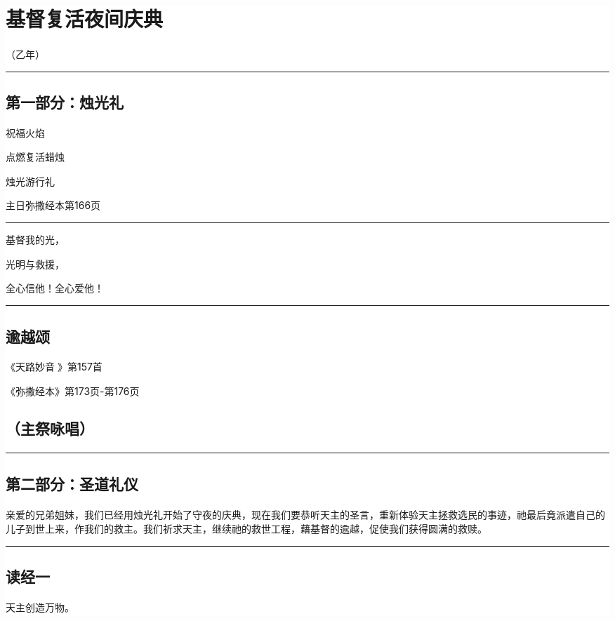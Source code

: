 # 基督复活夜间庆典

（乙年）


---

## 第一部分：烛光礼

祝福火焰


点燃复活蜡烛


烛光游行礼


主日弥撒经本第166页


---

基督我的光，


光明与救援，


全心信他！全心爱他！


---

## 逾越颂

《天路妙音 》第157首


《弥撒经本》第173页-第176页


## （主祭咏唱）


---

## 第二部分：圣道礼仪

亲爱的兄弟姐妹，我们已经用烛光礼开始了守夜的庆典，现在我们要恭听天主的圣言，重新体验天主拯救选民的事迹，祂最后竟派遣自己的儿子到世上来，作我们的救主。我们祈求天主，继续祂的救世工程，藉基督的逾越，促使我们获得圆满的救赎。

---

## 读经一


天主创造万物。
